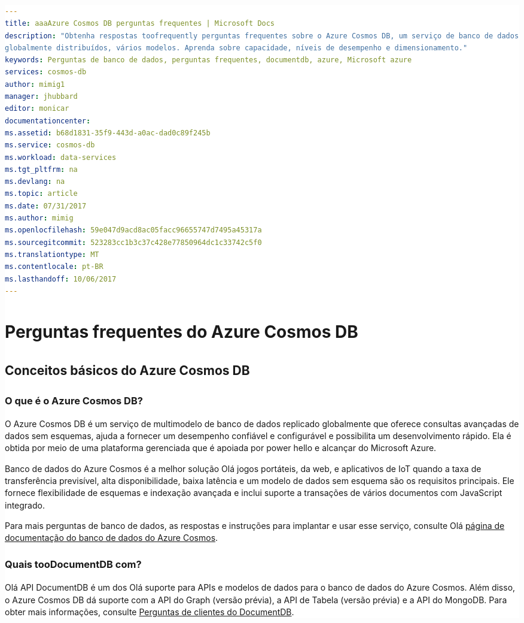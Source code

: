 ```yaml
---
title: aaaAzure Cosmos DB perguntas frequentes | Microsoft Docs
description: "Obtenha respostas toofrequently perguntas frequentes sobre o Azure Cosmos DB, um serviço de banco de dados globalmente distribuídos, vários modelos. Aprenda sobre capacidade, níveis de desempenho e dimensionamento."
keywords: Perguntas de banco de dados, perguntas frequentes, documentdb, azure, Microsoft azure
services: cosmos-db
author: mimig1
manager: jhubbard
editor: monicar
documentationcenter: 
ms.assetid: b68d1831-35f9-443d-a0ac-dad0c89f245b
ms.service: cosmos-db
ms.workload: data-services
ms.tgt_pltfrm: na
ms.devlang: na
ms.topic: article
ms.date: 07/31/2017
ms.author: mimig
ms.openlocfilehash: 59e047d9acd8ac05facc96655747d7495a45317a
ms.sourcegitcommit: 523283cc1b3c37c428e77850964dc1c33742c5f0
ms.translationtype: MT
ms.contentlocale: pt-BR
ms.lasthandoff: 10/06/2017
---
```

# <a name="azure-cosmos-db-faq"></a>Perguntas frequentes do Azure Cosmos DB
## <a name="azure-cosmos-db-fundamentals"></a>Conceitos básicos do Azure Cosmos DB
### <a name="what-is-azure-cosmos-db"></a>O que é o Azure Cosmos DB?
O Azure Cosmos DB é um serviço de multimodelo de banco de dados replicado globalmente que oferece consultas avançadas de dados sem esquemas, ajuda a fornecer um desempenho confiável e configurável e possibilita um desenvolvimento rápido. Ela é obtida por meio de uma plataforma gerenciada que é apoiada por power hello e alcançar do Microsoft Azure. 

Banco de dados do Azure Cosmos é a melhor solução Olá jogos portáteis, da web, e aplicativos de IoT quando a taxa de transferência previsível, alta disponibilidade, baixa latência e um modelo de dados sem esquema são os requisitos principais. Ele fornece flexibilidade de esquemas e indexação avançada e inclui suporte a transações de vários documentos com JavaScript integrado. 

Para mais perguntas de banco de dados, as respostas e instruções para implantar e usar esse serviço, consulte Olá [página de documentação do banco de dados do Azure Cosmos](https://azure.microsoft.com/documentation/services/cosmos-db/).

### <a name="what-happened-toodocumentdb"></a>Quais tooDocumentDB com?
Olá API DocumentDB é um dos Olá suporte para APIs e modelos de dados para o banco de dados do Azure Cosmos. Além disso, o Azure Cosmos DB dá suporte com a API do Graph (versão prévia), a API de Tabela (versão prévia) e a API do MongoDB. Para obter mais informações, consulte [Perguntas de clientes do DocumentDB](#moving-to-cosmos-db).
